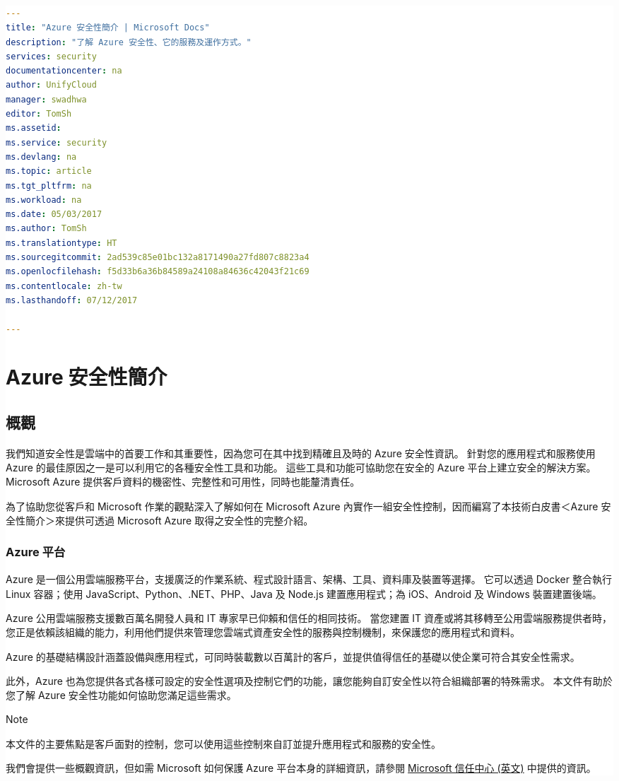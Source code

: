 ```yaml
---
title: "Azure 安全性簡介 | Microsoft Docs"
description: "了解 Azure 安全性、它的服務及運作方式。"
services: security
documentationcenter: na
author: UnifyCloud
manager: swadhwa
editor: TomSh
ms.assetid: 
ms.service: security
ms.devlang: na
ms.topic: article
ms.tgt_pltfrm: na
ms.workload: na
ms.date: 05/03/2017
ms.author: TomSh
ms.translationtype: HT
ms.sourcegitcommit: 2ad539c85e01bc132a8171490a27fd807c8823a4
ms.openlocfilehash: f5d33b6a36b84589a24108a84636c42043f21c69
ms.contentlocale: zh-tw
ms.lasthandoff: 07/12/2017

---
```


# <a name="introduction-to-azure-security"></a>Azure 安全性簡介
## <a name="overview"></a>概觀
我們知道安全性是雲端中的首要工作和其重要性，因為您可在其中找到精確且及時的 Azure 安全性資訊。 針對您的應用程式和服務使用 Azure 的最佳原因之一是可以利用它的各種安全性工具和功能。 這些工具和功能可協助您在安全的 Azure 平台上建立安全的解決方案。 Microsoft Azure 提供客戶資料的機密性、完整性和可用性，同時也能釐清責任。

為了協助您從客戶和 Microsoft 作業的觀點深入了解如何在 Microsoft Azure 內實作一組安全性控制，因而編寫了本技術白皮書＜Azure 安全性簡介＞來提供可透過 Microsoft Azure 取得之安全性的完整介紹。

### <a name="azure-platform"></a>Azure 平台
Azure 是一個公用雲端服務平台，支援廣泛的作業系統、程式設計語言、架構、工具、資料庫及裝置等選擇。 它可以透過 Docker 整合執行 Linux 容器；使用 JavaScript、Python、.NET、PHP、Java 及 Node.js 建置應用程式；為 iOS、Android 及 Windows 裝置建置後端。

Azure 公用雲端服務支援數百萬名開發人員和 IT 專家早已仰賴和信任的相同技術。 當您建置 IT 資產或將其移轉至公用雲端服務提供者時，您正是依賴該組織的能力，利用他們提供來管理您雲端式資產安全性的服務與控制機制，來保護您的應用程式和資料。

Azure 的基礎結構設計涵蓋設備與應用程式，可同時裝載數以百萬計的客戶，並提供值得信任的基礎以使企業可符合其安全性需求。

此外，Azure 也為您提供各式各樣可設定的安全性選項及控制它們的功能，讓您能夠自訂安全性以符合組織部署的特殊需求。 本文件有助於您了解 Azure 安全性功能如何協助您滿足這些需求。

> [!Note]
> 本文件的主要焦點是客戶面對的控制，您可以使用這些控制來自訂並提升應用程式和服務的安全性。
>
> 我們會提供一些概觀資訊，但如需 Microsoft 如何保護 Azure 平台本身的詳細資訊，請參閱 [Microsoft 信任中心 (英文)](https://www.microsoft.com/TrustCenter/default.aspx) 中提供的資訊。
